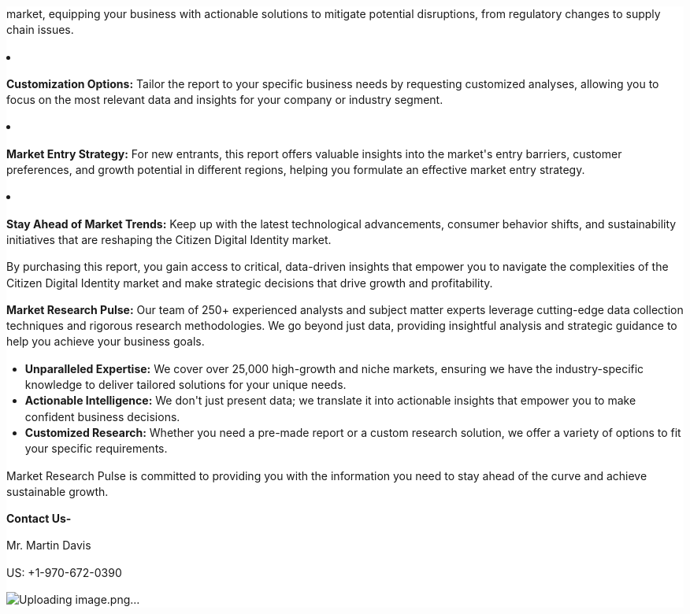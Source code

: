 market, equipping your business with actionable solutions to mitigate potential disruptions, from regulatory changes to supply chain issues.</p></li><li><p><strong>Customization Options:</strong> Tailor the report to your specific business needs by requesting customized analyses, allowing you to focus on the most relevant data and insights for your company or industry segment.</p></li><li><p><strong>Market Entry Strategy:</strong> For new entrants, this report offers valuable insights into the market's entry barriers, customer preferences, and growth potential in different regions, helping you formulate an effective market entry strategy.</p></li><li><p><strong>Stay Ahead of Market Trends:</strong> Keep up with the latest technological advancements, consumer behavior shifts, and sustainability initiatives that are reshaping the Citizen Digital Identity market.</p></li></ol><p>By purchasing this report, you gain access to critical, data-driven insights that empower you to navigate the complexities of the Citizen Digital Identity market and make strategic decisions that drive growth and profitability.</p><p><strong>Market Research Pulse:</strong>&nbsp;Our team of 250+ experienced analysts and subject matter experts leverage cutting-edge data collection techniques and rigorous research methodologies. We go beyond just data, providing insightful analysis and strategic guidance to help you achieve your business goals.</p><ul><li><strong>Unparalleled Expertise:</strong>&nbsp;We cover over 25,000 high-growth and niche markets, ensuring we have the industry-specific knowledge to deliver tailored solutions for your unique needs.</li><li><strong>Actionable Intelligence:</strong>&nbsp;We don't just present data; we translate it into actionable insights that empower you to make confident business decisions.</li><li><strong>Customized Research:</strong>&nbsp;Whether you need a pre-made report or a custom research solution, we offer a variety of options to fit your specific requirements.</li></ul><p>Market Research Pulse is committed to providing you with the information you need to stay ahead of the curve and achieve sustainable growth.</p><p><strong>Contact Us-</strong></p><p>Mr. Martin Davis</p><p>US: +1-970-672-0390</p>
![Uploading image.png…]()
